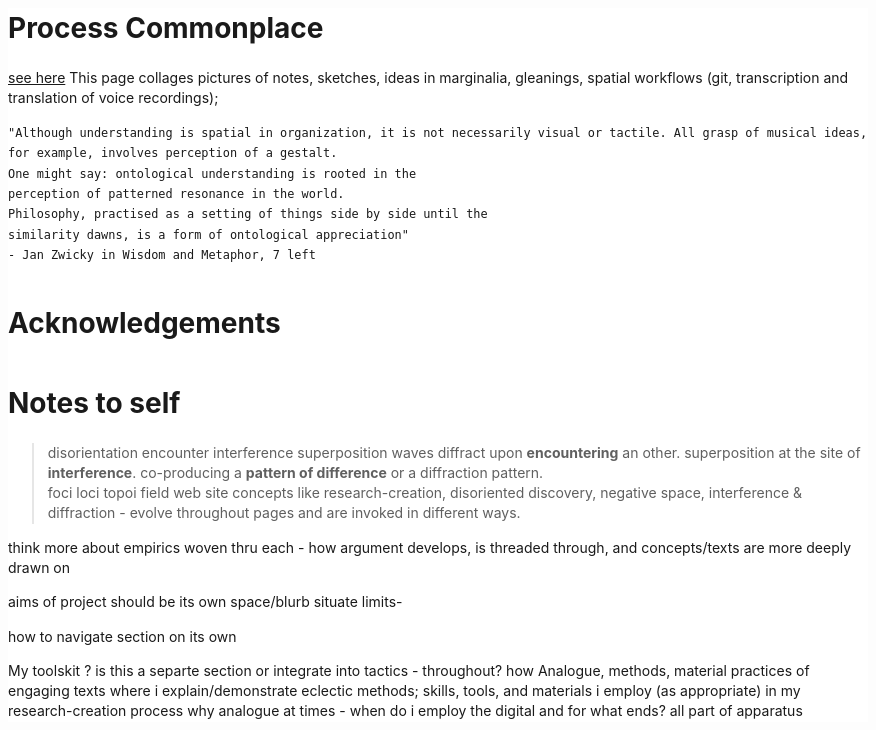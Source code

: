 # Process Commonplace 
[see here](../commonplace.html)
This page collages pictures of notes, sketches, ideas in marginalia, gleanings, spatial workflows (git, transcription and translation of voice recordings);
    
    "Although understanding is spatial in organization, it is not necessarily visual or tactile. All grasp of musical ideas, for example, involves perception of a gestalt.
    One might say: ontological understanding is rooted in the 
    perception of patterned resonance in the world.
    Philosophy, practised as a setting of things side by side until the 
    similarity dawns, is a form of ontological appreciation" 
    - Jan Zwicky in Wisdom and Metaphor, 7 left

# Acknowledgements

# Notes to self
>disorientation encounter interference superposition 
>waves diffract upon **encountering** an other. superposition at the site of **interference**. co-producing a **pattern of difference** or a diffraction pattern.  
foci loci topoi
field web site
concepts like research-creation, disoriented discovery, negative space, interference & diffraction - evolve throughout pages and are invoked in different ways.

think more about empirics woven thru each - how argument develops, is threaded through, and concepts/texts are more deeply drawn on 

aims of project should be its own space/blurb
situate limits-

how to navigate section on its own

My toolskit ? is this a separte section or integrate into tactics - throughout? how
Analogue, methods, material practices of engaging texts
where i explain/demonstrate eclectic methods; skills, tools, and materials i employ (as appropriate) in my research-creation process
why analogue at times - when do i employ the digital and for what ends? all part of apparatus